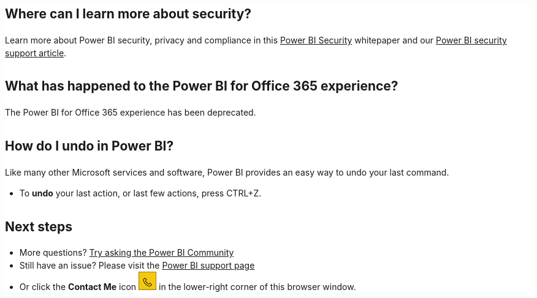 ## Where can I learn more about security?
Learn more about Power BI security, privacy and compliance in this [Power BI Security](http://go.microsoft.com/fwlink/?LinkId=829185) whitepaper and our [Power BI security support article](service-admin-power-bi-security.md).

## What has happened to the Power BI for Office 365 experience?
The Power BI for Office 365 experience has been deprecated.

## How do I undo in Power BI?
Like many other Microsoft services and software, Power BI provides an easy way to undo your last command. 

* To **undo** your last action, or last few actions, press CTRL+Z.

## Next steps
* More questions? [Try asking the Power BI Community](http://community.powerbi.com/)
* Still have an issue? Please visit the [Power BI support page](https://powerbi.microsoft.com/support/)
* Or click the **Contact Me** icon ![](media/service-frequently-asked-questions/power-bi-contact-me-icon.png) in the lower-right corner of this browser window.

